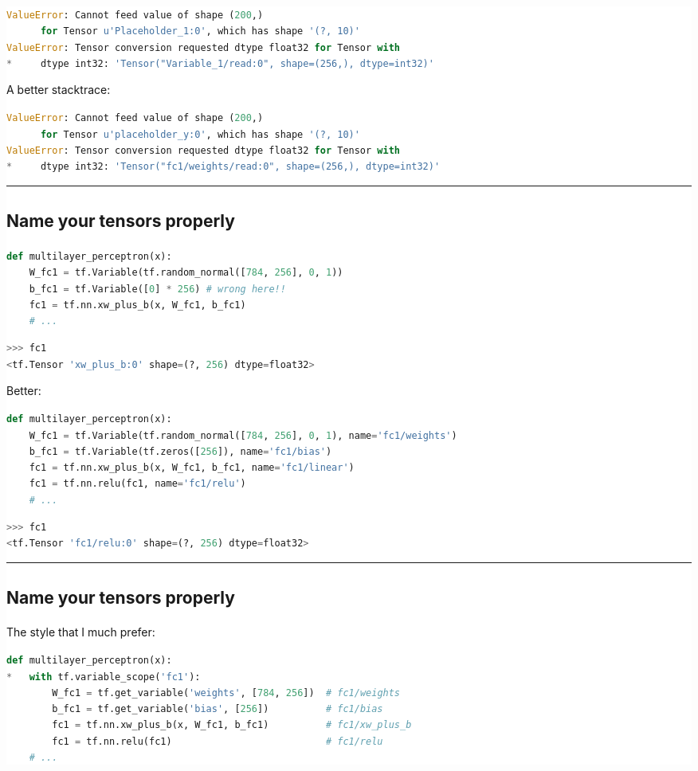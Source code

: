 ```python
ValueError: Cannot feed value of shape (200,)
      for Tensor u'Placeholder_1:0', which has shape '(?, 10)'
ValueError: Tensor conversion requested dtype float32 for Tensor with
*     dtype int32: 'Tensor("Variable_1/read:0", shape=(256,), dtype=int32)'
```

A better stacktrace:

```python
ValueError: Cannot feed value of shape (200,)
      for Tensor u'placeholder_y:0', which has shape '(?, 10)'
ValueError: Tensor conversion requested dtype float32 for Tensor with
*     dtype int32: 'Tensor("fc1/weights/read:0", shape=(256,), dtype=int32)'
```

---

## Name your tensors properly

```python
def multilayer_perceptron(x):
    W_fc1 = tf.Variable(tf.random_normal([784, 256], 0, 1))
    b_fc1 = tf.Variable([0] * 256) # wrong here!!
    fc1 = tf.nn.xw_plus_b(x, W_fc1, b_fc1)
    # ...
```

```python
>>> fc1
<tf.Tensor 'xw_plus_b:0' shape=(?, 256) dtype=float32>
```

Better:
```python
def multilayer_perceptron(x):
    W_fc1 = tf.Variable(tf.random_normal([784, 256], 0, 1), name='fc1/weights')
    b_fc1 = tf.Variable(tf.zeros([256]), name='fc1/bias')
    fc1 = tf.nn.xw_plus_b(x, W_fc1, b_fc1, name='fc1/linear')
    fc1 = tf.nn.relu(fc1, name='fc1/relu')
    # ...
```

```python
>>> fc1
<tf.Tensor 'fc1/relu:0' shape=(?, 256) dtype=float32>
```

---

## Name your tensors properly

The style that I much prefer:

```python
def multilayer_perceptron(x):
*   with tf.variable_scope('fc1'):
        W_fc1 = tf.get_variable('weights', [784, 256])  # fc1/weights
        b_fc1 = tf.get_variable('bias', [256])          # fc1/bias
        fc1 = tf.nn.xw_plus_b(x, W_fc1, b_fc1)          # fc1/xw_plus_b
        fc1 = tf.nn.relu(fc1)                           # fc1/relu
    # ...
```


[snuvl-web]: http://vision.snu.ac.kr
[wookayin-gh]: https://github.com/wookayin
[apidocs-sessionrun]: https://www.tensorflow.org/versions/master/api_docs/python/train.html#scalar_summary
[tf-partial-run]: https://github.com/tensorflow/tensorflow/blob/v1.0.0/tensorflow/python/client/session.py#L777
[tf-tensorboard]: https://www.tensorflow.org/versions/master/how_tos/summaries_and_tensorboard/index.html
[apidocs-summary]: https://www.tensorflow.org/versions/master/api_docs/python/summary/generation_of_summaries_#scalar
[apidocs-summarywriter]: https://www.tensorflow.org/versions/master/api_docs/python/summary/generation_of_summaries_#FileWriter
[tf-print]: https://www.tensorflow.org/versions/r0.8/api_docs/python/control_flow_ops.html#Print
[tf-assert]: https://www.tensorflow.org/versions/r0.8/api_docs/python/control_flow_ops.html#Assert
[pdb]: https://docs.python.org/2/library/pdb.html
[ipdb]: https://pypi.python.org/pypi/ipdb
[pudb]: https://pypi.python.org/pypi/pudb
[tensorflow-variable-scope]: https://www.tensorflow.org/versions/master/how_tos/variable_scope/index.html
[docs-custom-ops]: https://www.tensorflow.org/versions/master/how_tos/adding_an_op/index.html#implement-the-kernel-for-the-op
[tf-code-printop]: https://github.com/tensorflow/tensorflow/blob/v1.0.0/tensorflow/core/kernels/logging_ops.cc#L53
[docs-py-func]: https://www.tensorflow.org/versions/r1.0/api_docs/python/script_ops.html#py_func
[fail-fast]: https://en.wikipedia.org/wiki/Fail-fast
[dry-principle]: https://en.wikipedia.org/wiki/Don%27t_repeat_yourself
[debug-tip-matloff]: http://heather.cs.ucdavis.edu/~matloff/UnixAndC/CLanguage/Debug.html
[gpustat]: https://github.com/wookayin/gpustat
[python-profilers]: https://docs.python.org/2/library/profile.html
[line-profiler]: https://pypi.python.org/pypi/line_profiler/
[ipython-profile]: https://ipython.org/ipython-doc/3/interactive/magics.html
[nvprof]: http://docs.nvidia.com/cuda/profiler-users-guide/
[tf-issue-1824]: https://github.com/tensorflow/tensorflow/issues/1824